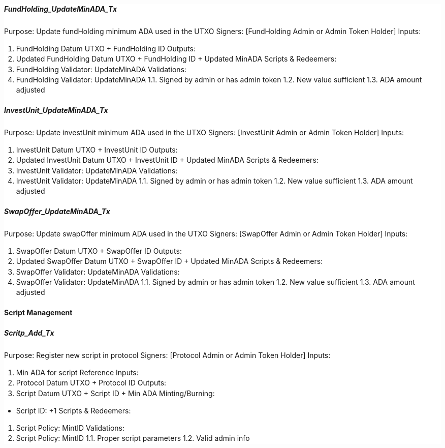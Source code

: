 ##### FundHolding_UpdateMinADA_Tx
Purpose: Update fundHolding minimum ADA used in the UTXO
Signers: [FundHolding Admin or Admin Token Holder]
Inputs:
1. FundHolding Datum UTXO + FundHolding ID
Outputs:
1. Updated FundHolding Datum UTXO + FundHolding ID + Updated MinADA
Scripts & Redeemers:
1. FundHolding Validator: UpdateMinADA
Validations:
1. FundHolding Validator: UpdateMinADA
   1.1. Signed by admin or has admin token
   1.2. New value sufficient
   1.3. ADA amount adjusted

##### InvestUnit_UpdateMinADA_Tx
Purpose: Update investUnit minimum ADA used in the UTXO
Signers: [InvestUnit Admin or Admin Token Holder]
Inputs:
1. InvestUnit Datum UTXO + InvestUnit ID
Outputs:
1. Updated InvestUnit Datum UTXO + InvestUnit ID + Updated MinADA
Scripts & Redeemers:
1. InvestUnit Validator: UpdateMinADA
Validations:
1. InvestUnit Validator: UpdateMinADA
   1.1. Signed by admin or has admin token
   1.2. New value sufficient
   1.3. ADA amount adjusted

##### SwapOffer_UpdateMinADA_Tx
Purpose: Update swapOffer minimum ADA used in the UTXO
Signers: [SwapOffer Admin or Admin Token Holder]
Inputs:
1. SwapOffer Datum UTXO + SwapOffer ID
Outputs:
1. Updated SwapOffer Datum UTXO + SwapOffer ID + Updated MinADA
Scripts & Redeemers:
1. SwapOffer Validator: UpdateMinADA
Validations:
1. SwapOffer Validator: UpdateMinADA
   1.1. Signed by admin or has admin token
   1.2. New value sufficient
   1.3. ADA amount adjusted

#### Script Management

##### Scritp_Add_Tx
Purpose: Register new script in protocol
Signers: [Protocol Admin or Admin Token Holder]
Inputs:
1. Min ADA for script
Reference Inputs:
1. Protocol Datum UTXO + Protocol ID
Outputs:
1. Script Datum UTXO + Script ID + Min ADA
Minting/Burning:
- Script ID: +1
Scripts & Redeemers:
1. Script Policy: MintID
Validations:
1. Script Policy: MintID
   1.1. Proper script parameters
   1.2. Valid admin info